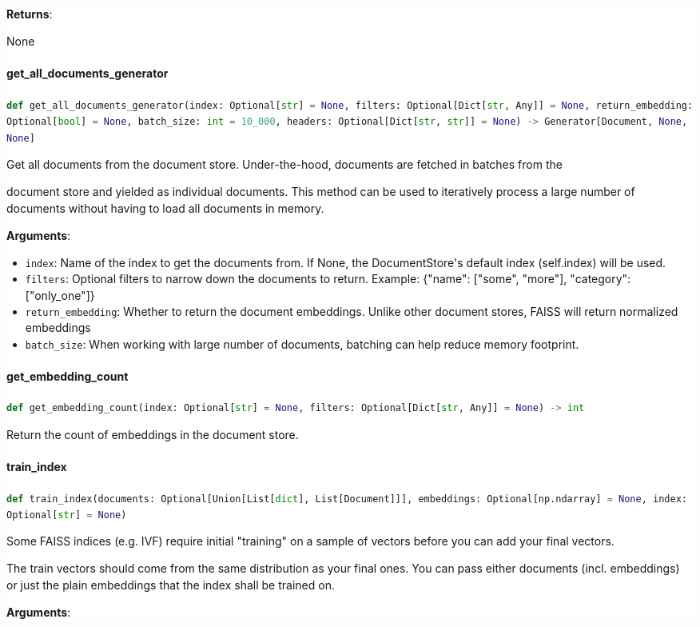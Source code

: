 **Returns**:

None

<a id="faiss.FAISSDocumentStore.get_all_documents_generator"></a>

#### get\_all\_documents\_generator

```python
def get_all_documents_generator(index: Optional[str] = None, filters: Optional[Dict[str, Any]] = None, return_embedding: Optional[bool] = None, batch_size: int = 10_000, headers: Optional[Dict[str, str]] = None) -> Generator[Document, None, None]
```

Get all documents from the document store. Under-the-hood, documents are fetched in batches from the

document store and yielded as individual documents. This method can be used to iteratively process
a large number of documents without having to load all documents in memory.

**Arguments**:

- `index`: Name of the index to get the documents from. If None, the
DocumentStore's default index (self.index) will be used.
- `filters`: Optional filters to narrow down the documents to return.
Example: {"name": ["some", "more"], "category": ["only_one"]}
- `return_embedding`: Whether to return the document embeddings. Unlike other document stores, FAISS will return normalized embeddings
- `batch_size`: When working with large number of documents, batching can help reduce memory footprint.

<a id="faiss.FAISSDocumentStore.get_embedding_count"></a>

#### get\_embedding\_count

```python
def get_embedding_count(index: Optional[str] = None, filters: Optional[Dict[str, Any]] = None) -> int
```

Return the count of embeddings in the document store.

<a id="faiss.FAISSDocumentStore.train_index"></a>

#### train\_index

```python
def train_index(documents: Optional[Union[List[dict], List[Document]]], embeddings: Optional[np.ndarray] = None, index: Optional[str] = None)
```

Some FAISS indices (e.g. IVF) require initial "training" on a sample of vectors before you can add your final vectors.

The train vectors should come from the same distribution as your final ones.
You can pass either documents (incl. embeddings) or just the plain embeddings that the index shall be trained on.

**Arguments**:

